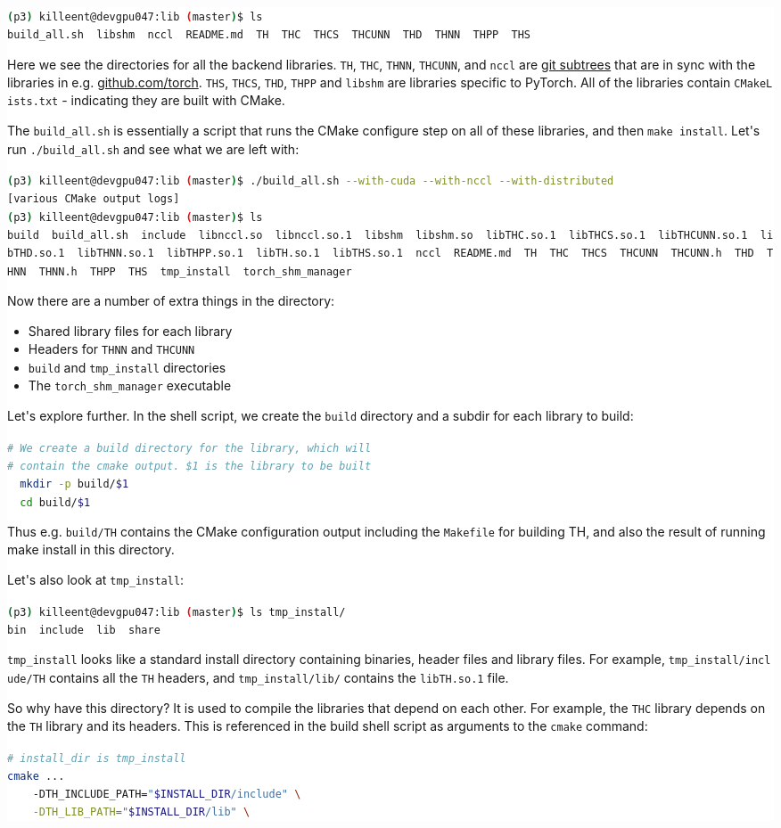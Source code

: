 ```bash
(p3) killeent@devgpu047:lib (master)$ ls
build_all.sh  libshm  nccl  README.md  TH  THC  THCS  THCUNN  THD  THNN  THPP  THS
```

Here we see the directories for all the backend libraries. `TH`, `THC`, `THNN`,  `THCUNN`, and `nccl` are [git subtrees](https://developer.atlassian.com/blog/2015/05/the-power-of-git-subtree/) that are in sync with the libraries in e.g. [github.com/torch](https://github.com/torch/torch7/tree/master/lib/TH). `THS`, `THCS`, `THD`, `THPP` and `libshm` are libraries specific to PyTorch. All of the libraries contain `CMakeLists.txt` - indicating they are built with CMake.

The `build_all.sh` is essentially a script that runs the CMake configure step on all of these libraries, and then `make install`. Let's run `./build_all.sh` and see what we are left with:

```bash
(p3) killeent@devgpu047:lib (master)$ ./build_all.sh --with-cuda --with-nccl --with-distributed
[various CMake output logs]
(p3) killeent@devgpu047:lib (master)$ ls
build  build_all.sh  include  libnccl.so  libnccl.so.1  libshm  libshm.so  libTHC.so.1  libTHCS.so.1  libTHCUNN.so.1  libTHD.so.1  libTHNN.so.1  libTHPP.so.1  libTH.so.1  libTHS.so.1  nccl  README.md  TH  THC  THCS  THCUNN  THCUNN.h  THD  THNN  THNN.h  THPP  THS  tmp_install  torch_shm_manager
```

Now there are a number of extra things in the directory:

 - Shared library files for each library
 - Headers for `THNN` and `THCUNN`
 - `build` and `tmp_install` directories
 - The `torch_shm_manager` executable

Let's explore further. In the shell script, we create the `build` directory and a subdir for each library to build:

```bash
# We create a build directory for the library, which will
# contain the cmake output. $1 is the library to be built
  mkdir -p build/$1
  cd build/$1
```

Thus e.g. `build/TH` contains the CMake configuration output including the `Makefile` for building TH, and also the result of running make install in this directory. 

Let's also look at `tmp_install`:

```bash
(p3) killeent@devgpu047:lib (master)$ ls tmp_install/
bin  include  lib  share
```

`tmp_install` looks like a standard install directory containing binaries, header files and library files. For example, `tmp_install/include/TH` contains all the `TH` headers, and `tmp_install/lib/` contains the `libTH.so.1` file. 

So why have this directory? It is used to compile the libraries that depend on each other. For example, the `THC` library depends on the `TH` library and its headers. This is referenced in the build shell script as arguments to the `cmake` command:

```bash
# install_dir is tmp_install
cmake ...
	-DTH_INCLUDE_PATH="$INSTALL_DIR/include" \
	-DTH_LIB_PATH="$INSTALL_DIR/lib" \
```
